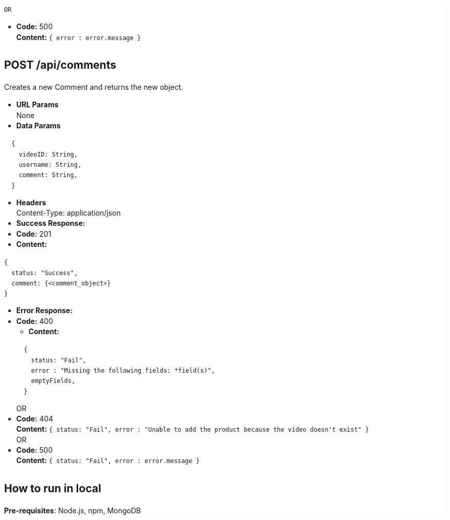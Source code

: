     OR
  - **Code:** 500  
    **Content:** `{ error : error.message }`

## POST /api/comments

Creates a new Comment and returns the new object.

- **URL Params**  
  None
- **Data Params**

```
  {
    videoID: String,
    username: String,
    comment: String,
  }
```

- **Headers**  
  Content-Type: application/json
- **Success Response:**
- **Code:** 201
- **Content:**

```
{
  status: "Success",
  comment: {<comment_object>}
}
```

- **Error Response:**
- **Code:** 400
  - **Content:**
  ```
    {
      status: "Fail",
      error : "Missing the following fields: *field(s)",
      emptyFields,
    }
  ```
  OR
- **Code:** 404  
  **Content:** `{ status: "Fail", error : "Unable to add the product because the video doesn't exist" }`  
  OR
- **Code:** 500  
  **Content:** `{ status: "Fail", error : error.message }`

## How to run in local

**Pre-requisites**: Node.js, npm, MongoDB
